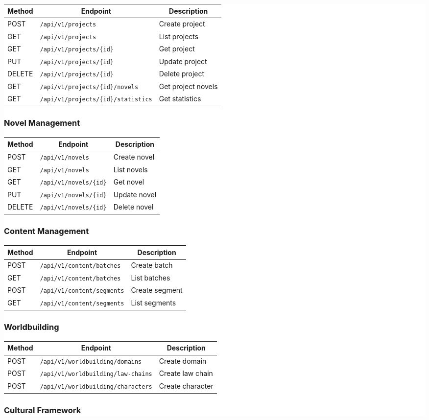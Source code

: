 | Method | Endpoint | Description |
|--------|----------|-------------|
| POST | `/api/v1/projects` | Create project |
| GET | `/api/v1/projects` | List projects |
| GET | `/api/v1/projects/{id}` | Get project |
| PUT | `/api/v1/projects/{id}` | Update project |
| DELETE | `/api/v1/projects/{id}` | Delete project |
| GET | `/api/v1/projects/{id}/novels` | Get project novels |
| GET | `/api/v1/projects/{id}/statistics` | Get statistics |

### Novel Management

| Method | Endpoint | Description |
|--------|----------|-------------|
| POST | `/api/v1/novels` | Create novel |
| GET | `/api/v1/novels` | List novels |
| GET | `/api/v1/novels/{id}` | Get novel |
| PUT | `/api/v1/novels/{id}` | Update novel |
| DELETE | `/api/v1/novels/{id}` | Delete novel |

### Content Management

| Method | Endpoint | Description |
|--------|----------|-------------|
| POST | `/api/v1/content/batches` | Create batch |
| GET | `/api/v1/content/batches` | List batches |
| POST | `/api/v1/content/segments` | Create segment |
| GET | `/api/v1/content/segments` | List segments |

### Worldbuilding

| Method | Endpoint | Description |
|--------|----------|-------------|
| POST | `/api/v1/worldbuilding/domains` | Create domain |
| POST | `/api/v1/worldbuilding/law-chains` | Create law chain |
| POST | `/api/v1/worldbuilding/characters` | Create character |

### Cultural Framework
